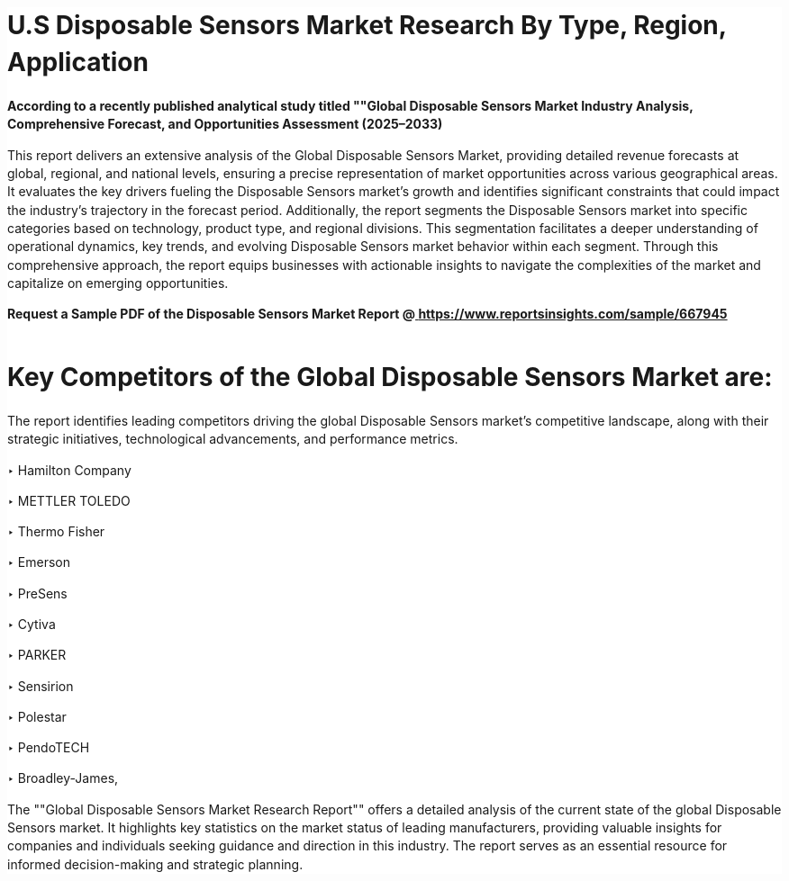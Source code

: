 # U.S Disposable Sensors Market Research By Type, Region, Application

<strong>According to a recently published analytical study titled ""Global Disposable Sensors Market Industry Analysis, Comprehensive Forecast, and Opportunities Assessment (2025–2033)</strong>

 This report delivers an extensive analysis of the Global Disposable Sensors Market, providing detailed revenue forecasts at global, regional, and national levels, ensuring a precise representation of market opportunities across various geographical areas. It evaluates the key drivers fueling the Disposable Sensors market’s growth and identifies significant constraints that could impact the industry’s trajectory in the forecast period. Additionally, the report segments the Disposable Sensors market into specific categories based on technology, product type, and regional divisions. This segmentation facilitates a deeper understanding of operational dynamics, key trends, and evolving Disposable Sensors market behavior within each segment. Through this comprehensive approach, the report equips businesses with actionable insights to navigate the complexities of the market and capitalize on emerging opportunities.

<strong>Request a Sample PDF of the Disposable Sensors Market Report </strong><strong>@<a href=https://www.reportsinsights.com/sample/667945> https://www.reportsinsights.com/sample/667945</a></strong></font>

# <strong>Key Competitors of the Global Disposable Sensors Market are:</strong>

The report identifies leading competitors driving the global Disposable Sensors market’s competitive landscape, along with their strategic initiatives, technological advancements, and performance metrics.

‣ Hamilton Company

‣ METTLER TOLEDO

‣ Thermo Fisher

‣ Emerson

‣ PreSens

‣ Cytiva

‣ PARKER

‣ Sensirion

‣ Polestar

‣ PendoTECH

‣ Broadley-James,

The ""Global Disposable Sensors Market Research Report"" offers a detailed analysis of the current state of the global Disposable Sensors market. It highlights key statistics on the market status of leading manufacturers, providing valuable insights for companies and individuals seeking guidance and direction in this industry. The report serves as an essential resource for informed decision-making and strategic planning.
